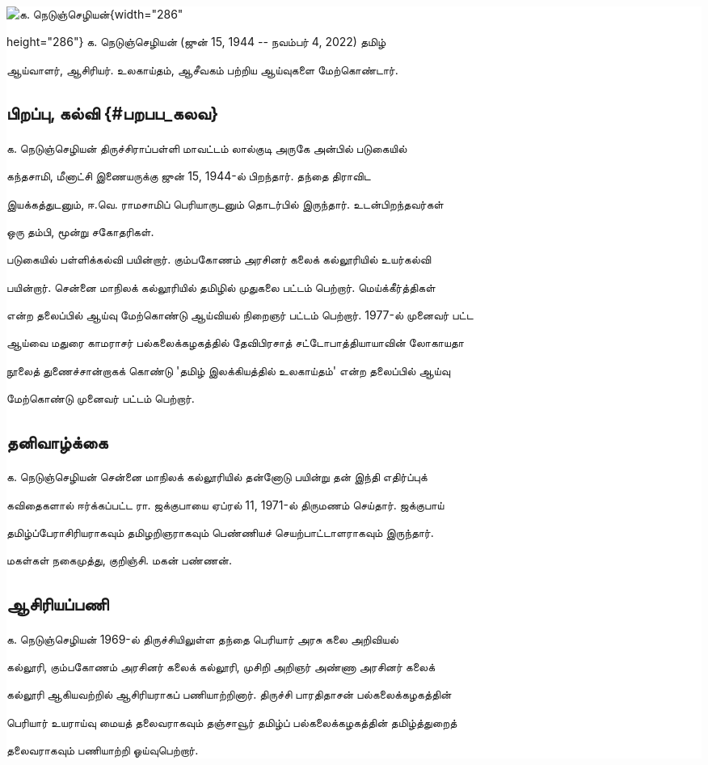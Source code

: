 ![க. நெடுஞ்செழியன்](க._நெடுஞ்செழியன்.png "க. நெடுஞ்செழியன்"){width="286"

height="286"} க. நெடுஞ்செழியன் (ஜுன் 15, 1944 -- நவம்பர் 4, 2022) தமிழ்

ஆய்வாளர், ஆசிரியர். உலகாய்தம், ஆசீவகம் பற்றிய ஆய்வுகளை மேற்கொண்டார்.



## பிறப்பு, கல்வி {#பறபப_கலவ}



க. நெடுஞ்செழியன் திருச்சிராப்பள்ளி மாவட்டம் லால்குடி அருகே அன்பில் படுகையில்

கந்தசாமி, மீனாட்சி இணையருக்கு ஜுன் 15, 1944-ல் பிறந்தார். தந்தை திராவிட

இயக்கத்துடனும், ஈ.வெ. ராமசாமிப் பெரியாருடனும் தொடர்பில் இருந்தார். உடன்பிறந்தவர்கள்

ஒரு தம்பி, மூன்று சகோதரிகள்.



படுகையில் பள்ளிக்கல்வி பயின்றார். கும்பகோணம் அரசினர் கலைக் கல்லூரியில் உயர்கல்வி

பயின்றார். சென்னை மாநிலக் கல்லூரியில் தமிழில் முதுகலை பட்டம் பெற்றார். மெய்க்கீர்த்திகள்

என்ற தலைப்பில் ஆய்வு மேற்கொண்டு ஆய்வியல் நிறைஞர் பட்டம் பெற்றார். 1977-ல் முனைவர் பட்ட

ஆய்வை மதுரை காமராசர் பல்கலைக்கழகத்தில் தேவிபிரசாத் சட்டோபாத்தியாயாவின் லோகாயதா

நூலைத் துணைச்சான்றாகக் கொண்டு \'தமிழ் இலக்கியத்தில் உலகாய்தம்\' என்ற தலைப்பில் ஆய்வு

மேற்கொண்டு முனைவர் பட்டம் பெற்றார்.



## தனிவாழ்க்கை



க. நெடுஞ்செழியன் சென்னை மாநிலக் கல்லூரியில் தன்னோடு பயின்று தன் இந்தி எதிர்ப்புக்

கவிதைகளால் ஈர்க்கப்பட்ட ரா. ஜக்குபாயை ஏப்ரல் 11, 1971-ல் திருமணம் செய்தார். ஜக்குபாய்

தமிழ்ப்பேராசிரியராகவும் தமிழறிஞராகவும் பெண்ணியச் செயற்பாட்டாளராகவும் இருந்தார்.

மகள்கள் நகைமுத்து, குறிஞ்சி. மகன் பண்ணன்.



## ஆசிரியப்பணி



க. நெடுஞ்செழியன் 1969-ல் திருச்சியிலுள்ள தந்தை பெரியார் அரசு கலை அறிவியல்

கல்லூரி, கும்பகோணம் அரசினர் கலைக் கல்லூரி, முசிறி அறிஞர் அண்ணா அரசினர் கலைக்

கல்லூரி ஆகியவற்றில் ஆசிரியராகப் பணியாற்றினார். திருச்சி பாரதிதாசன் பல்கலைக்கழகத்தின்

பெரியார் உயராய்வு மையத் தலைவராகவும் தஞ்சாவூர் தமிழ்ப் பல்கலைக்கழகத்தின் தமிழ்த்துறைத்

தலைவராகவும் பணியாற்றி ஓய்வுபெற்றார்.

